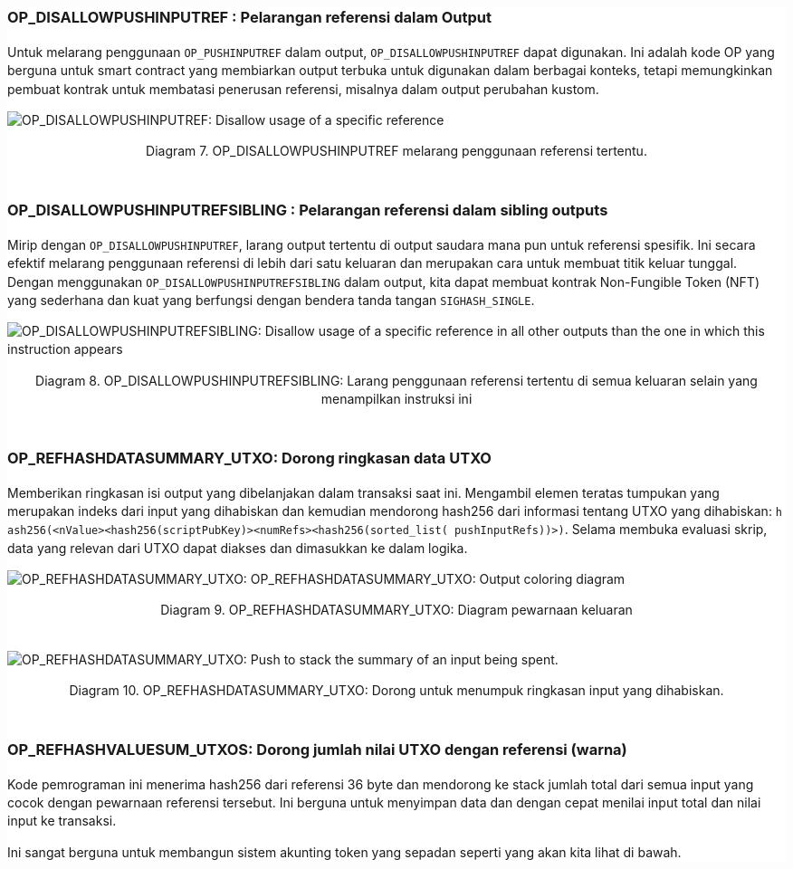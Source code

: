 ### OP_DISALLOWPUSHINPUTREF <outpoint>: Pelarangan referensi dalam Output

Untuk melarang penggunaan `OP_PUSHINPUTREF` dalam output, `OP_DISALLOWPUSHINPUTREF` dapat digunakan. Ini adalah kode OP yang berguna untuk smart contract yang membiarkan output terbuka untuk digunakan dalam berbagai konteks, tetapi memungkinkan pembuat kontrak untuk membatasi penerusan referensi, misalnya dalam output perubahan kustom.

![OP_DISALLOWPUSHINPUTREF: Disallow usage of a specific reference](images/a7.jpeg)
<center>Diagram 7. OP_DISALLOWPUSHINPUTREF melarang penggunaan referensi tertentu. </center>
<br/>

### OP_DISALLOWPUSHINPUTREFSIBLING <outpoint>: Pelarangan referensi dalam sibling outputs

Mirip dengan `OP_DISALLOWPUSHINPUTREF`, larang output tertentu di output saudara mana pun untuk referensi spesifik. Ini secara efektif melarang penggunaan referensi di lebih dari satu keluaran dan merupakan cara untuk membuat titik keluar tunggal. Dengan menggunakan `OP_DISALLOWPUSHINPUTREFSIBLING` dalam output, kita dapat membuat kontrak Non-Fungible Token (NFT) yang sederhana dan kuat yang berfungsi dengan bendera tanda tangan `SIGHASH_SINGLE`.

![OP_DISALLOWPUSHINPUTREFSIBLING: Disallow usage of a specific reference in all other outputs than the one in which this instruction appears](images/a8.jpeg)
<center>Diagram 8. OP_DISALLOWPUSHINPUTREFSIBLING: Larang penggunaan referensi tertentu di semua keluaran selain yang menampilkan instruksi ini</center>
<br/>

### OP_REFHASHDATASUMMARY_UTXO: Dorong ringkasan data UTXO

Memberikan ringkasan isi output yang dibelanjakan dalam transaksi saat ini. Mengambil elemen teratas tumpukan yang merupakan indeks dari input yang dihabiskan dan kemudian mendorong hash256 dari informasi tentang UTXO yang dihabiskan: `hash256(<nValue><hash256(scriptPubKey)><numRefs><hash256(sorted_list( pushInputRefs))>)`. Selama membuka evaluasi skrip, data yang relevan dari UTXO dapat diakses dan dimasukkan ke dalam logika. 

![OP_REFHASHDATASUMMARY_UTXO: OP_REFHASHDATASUMMARY_UTXO: Output coloring diagram](images/a9.jpeg)
<center>Diagram 9. OP_REFHASHDATASUMMARY_UTXO: Diagram pewarnaan keluaran </center>
<br/>

![OP_REFHASHDATASUMMARY_UTXO: Push to stack the summary of an input being spent.](images/a10.jpeg)
<center>Diagram 10. OP_REFHASHDATASUMMARY_UTXO: Dorong untuk menumpuk ringkasan input yang dihabiskan. </center>
<br/>

### OP_REFHASHVALUESUM_UTXOS: Dorong jumlah nilai UTXO dengan referensi (warna)

Kode pemrograman ini menerima hash256 dari referensi 36 byte dan mendorong ke stack jumlah total dari semua input yang cocok dengan pewarnaan referensi tersebut. Ini berguna untuk menyimpan data dan dengan cepat menilai input total dan nilai input ke transaksi.

Ini sangat berguna untuk membangun sistem akunting token yang sepadan seperti yang akan kita lihat di bawah.
